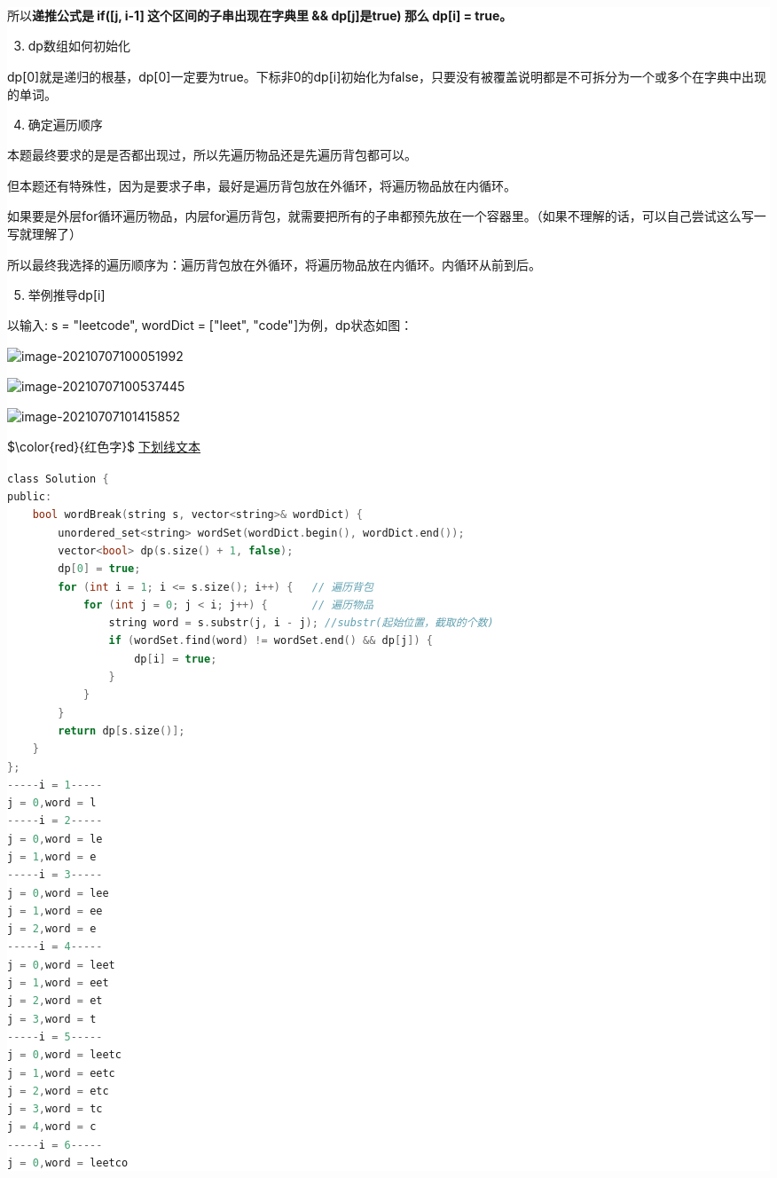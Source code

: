 所以**递推公式是 if([j, i-1] 这个区间的子串出现在字典里 && dp[j]是true) 那么 dp[i] = true。**

3. dp数组如何初始化

dp[0]就是递归的根基，dp[0]一定要为true。下标非0的dp[i]初始化为false，只要没有被覆盖说明都是不可拆分为一个或多个在字典中出现的单词。

4. 确定遍历顺序

本题最终要求的是是否都出现过，所以先遍历物品还是先遍历背包都可以。

但本题还有特殊性，因为是要求子串，最好是遍历背包放在外循环，将遍历物品放在内循环。

如果要是外层for循环遍历物品，内层for遍历背包，就需要把所有的子串都预先放在一个容器里。（如果不理解的话，可以自己尝试这么写一写就理解了）

所以最终我选择的遍历顺序为：遍历背包放在外循环，将遍历物品放在内循环。内循环从前到后。

5. 举例推导dp[i]

以输入: s = "leetcode", wordDict = ["leet", "code"]为例，dp状态如图：

![image-20210707100051992](https://cdn.jsdelivr.net/gh/archted/markdown-img@main/img/image-20210707100051992.png)

![image-20210707100537445](https://cdn.jsdelivr.net/gh/archted/markdown-img@main/img/image-20210707100537445.png)

![image-20210707101415852](https://cdn.jsdelivr.net/gh/archted/markdown-img@main/img/image-20210707101415852.png)

$\color{red}{红色字}$ <u>下划线文本</u>

```c
class Solution {
public:
    bool wordBreak(string s, vector<string>& wordDict) {
        unordered_set<string> wordSet(wordDict.begin(), wordDict.end());
        vector<bool> dp(s.size() + 1, false);
        dp[0] = true;
        for (int i = 1; i <= s.size(); i++) {   // 遍历背包
            for (int j = 0; j < i; j++) {       // 遍历物品
                string word = s.substr(j, i - j); //substr(起始位置，截取的个数)
                if (wordSet.find(word) != wordSet.end() && dp[j]) {
                    dp[i] = true;
                }
            }
        }
        return dp[s.size()];
    }
};
-----i = 1-----
j = 0,word = l
-----i = 2-----
j = 0,word = le
j = 1,word = e
-----i = 3-----
j = 0,word = lee
j = 1,word = ee
j = 2,word = e
-----i = 4-----
j = 0,word = leet
j = 1,word = eet
j = 2,word = et
j = 3,word = t
-----i = 5-----
j = 0,word = leetc
j = 1,word = eetc
j = 2,word = etc
j = 3,word = tc
j = 4,word = c
-----i = 6-----
j = 0,word = leetco
```